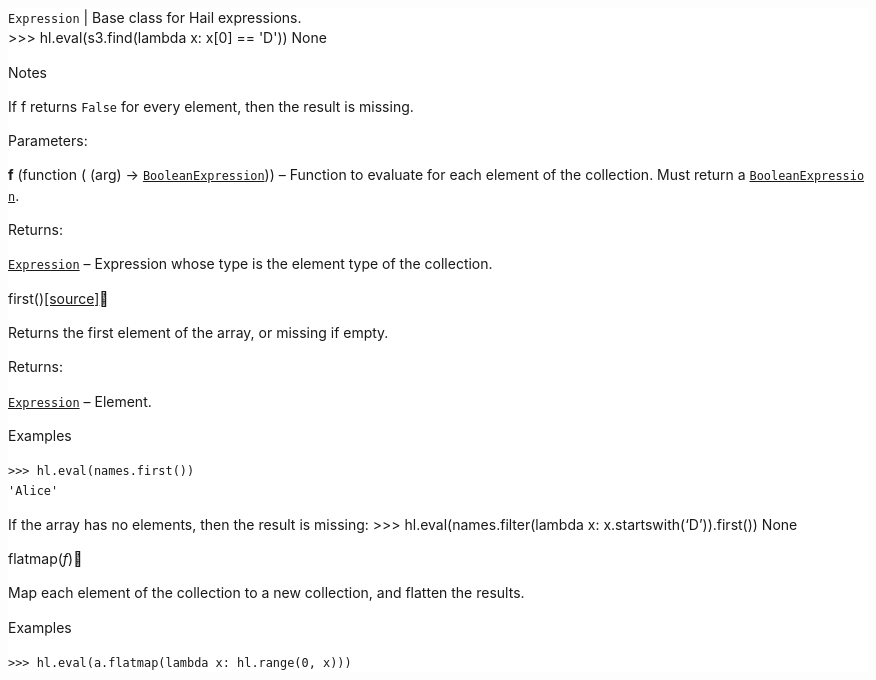 ```Expression``` | Base class for Hail expressions.  
    >>> hl.eval(s3.find(lambda x: x[0] == 'D'))
    None
    

Notes

If f returns `False` for every element, then the result is missing.

Parameters:

    

**f** (function ( (arg) ->
[`BooleanExpression`](hail.expr.BooleanExpression.html#hail.expr.BooleanExpression
"hail.expr.BooleanExpression"))) – Function to evaluate for each element of
the collection. Must return a
[`BooleanExpression`](hail.expr.BooleanExpression.html#hail.expr.BooleanExpression
"hail.expr.BooleanExpression").

Returns:

    

[`Expression`](hail.expr.Expression.html#hail.expr.Expression
"hail.expr.Expression") – Expression whose type is the element type of the
collection.

first()[[source]](_modules/hail/expr/expressions/typed_expressions.html#ArrayExpression.first)

    

Returns the first element of the array, or missing if empty.

Returns:

    

[`Expression`](hail.expr.Expression.html#hail.expr.Expression
"hail.expr.Expression") – Element.

Examples

    
    
    >>> hl.eval(names.first())
    'Alice'
    

If the array has no elements, then the result is missing: >>>
hl.eval(names.filter(lambda x: x.startswith(‘D’)).first()) None

flatmap(_f_)

    

Map each element of the collection to a new collection, and flatten the
results.

Examples

    
    
    >>> hl.eval(a.flatmap(lambda x: hl.range(0, x)))
```